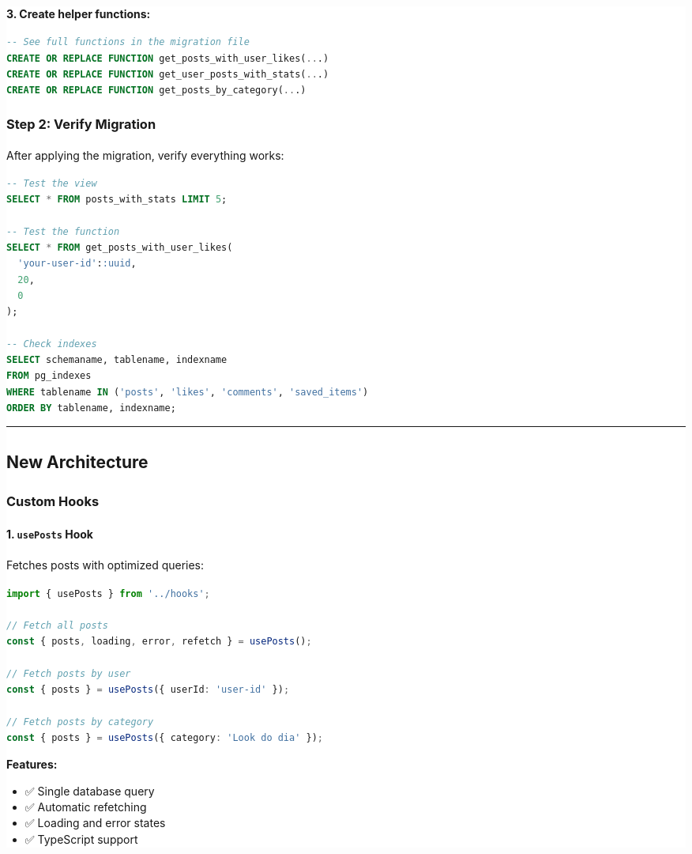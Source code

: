 **3. Create helper functions:**
```sql
-- See full functions in the migration file
CREATE OR REPLACE FUNCTION get_posts_with_user_likes(...)
CREATE OR REPLACE FUNCTION get_user_posts_with_stats(...)
CREATE OR REPLACE FUNCTION get_posts_by_category(...)
```

### Step 2: Verify Migration

After applying the migration, verify everything works:

```sql
-- Test the view
SELECT * FROM posts_with_stats LIMIT 5;

-- Test the function
SELECT * FROM get_posts_with_user_likes(
  'your-user-id'::uuid,
  20,
  0
);

-- Check indexes
SELECT schemaname, tablename, indexname
FROM pg_indexes
WHERE tablename IN ('posts', 'likes', 'comments', 'saved_items')
ORDER BY tablename, indexname;
```

---

## New Architecture

### Custom Hooks

#### 1. `usePosts` Hook

Fetches posts with optimized queries:

```typescript
import { usePosts } from '../hooks';

// Fetch all posts
const { posts, loading, error, refetch } = usePosts();

// Fetch posts by user
const { posts } = usePosts({ userId: 'user-id' });

// Fetch posts by category
const { posts } = usePosts({ category: 'Look do dia' });
```

**Features:**
- ✅ Single database query
- ✅ Automatic refetching
- ✅ Loading and error states
- ✅ TypeScript support
